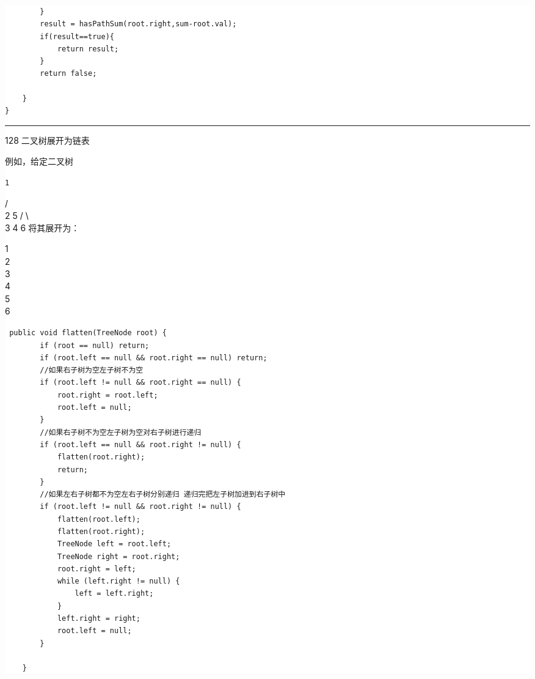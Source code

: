 ```
        }
        result = hasPathSum(root.right,sum-root.val);
        if(result==true){
            return result;
        }
        return false;
        
    }
}
```

----------
128
二叉树展开为链表

例如，给定二叉树

    1
   / \
  2   5
 / \   \
3   4   6
将其展开为：

1
 \
  2
   \
    3
     \
      4
       \
        5
         \
          6

```
 public void flatten(TreeNode root) {
        if (root == null) return;
        if (root.left == null && root.right == null) return;
        //如果右子树为空左子树不为空
        if (root.left != null && root.right == null) {
            root.right = root.left;
            root.left = null;
        }
        //如果右子树不为空左子树为空对右子树进行递归
        if (root.left == null && root.right != null) {
            flatten(root.right);
            return;
        }
        //如果左右子树都不为空左右子树分别递归 递归完把左子树加进到右子树中
        if (root.left != null && root.right != null) {
            flatten(root.left);
            flatten(root.right);
            TreeNode left = root.left;
            TreeNode right = root.right;
            root.right = left;
            while (left.right != null) {
                left = left.right;
            }
            left.right = right;
            root.left = null;
        }
 
    }
```